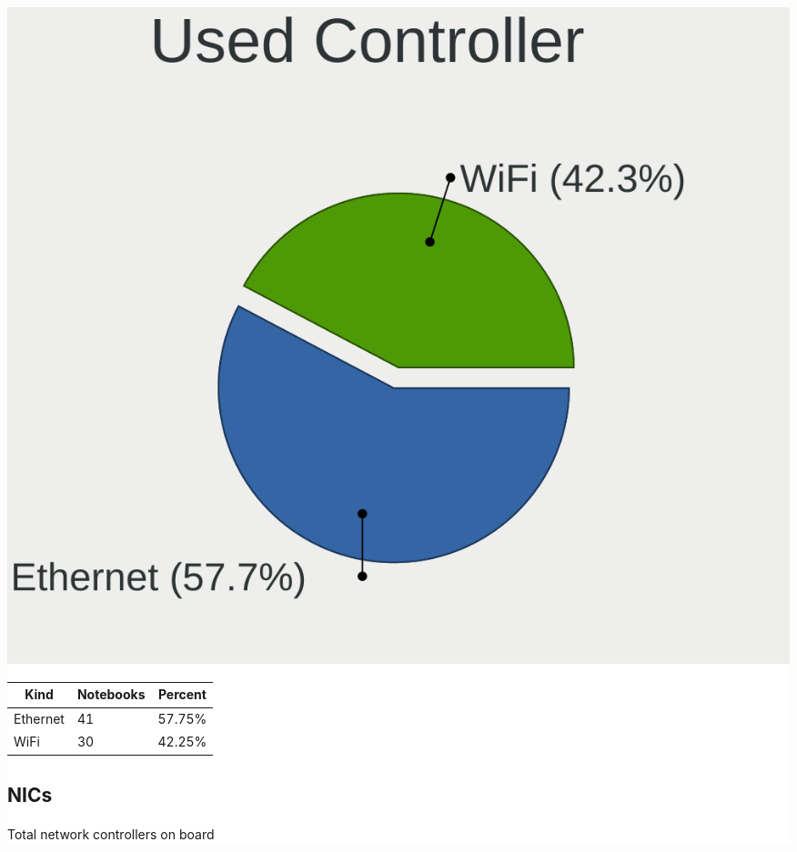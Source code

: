 ![Used Controller](./images/pie_chart_bsd/net_used.svg)


| Kind     | Notebooks | Percent |
|----------|-----------|---------|
| Ethernet | 41        | 57.75%  |
| WiFi     | 30        | 42.25%  |

NICs
----

Total network controllers on board
